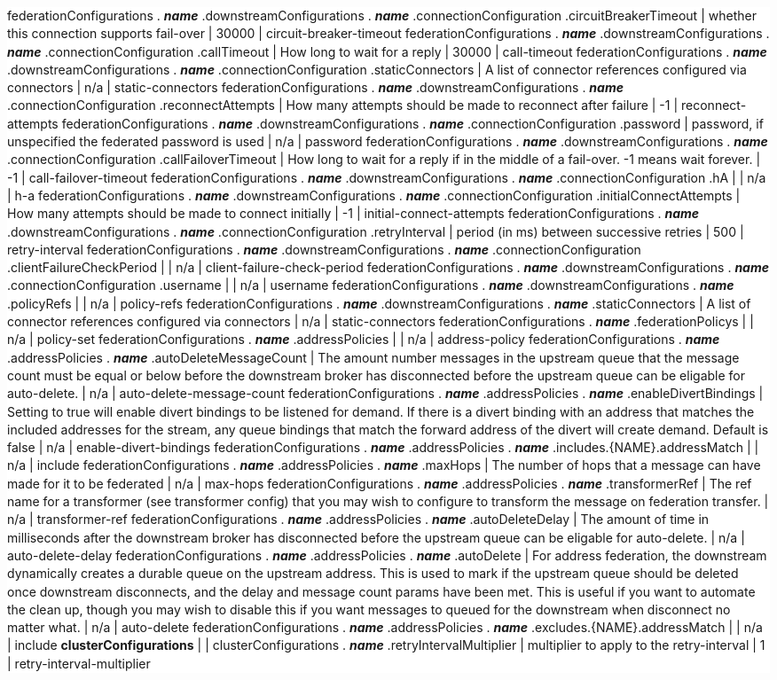 federationConfigurations . ***name*** .downstreamConfigurations . ***name*** .connectionConfiguration .circuitBreakerTimeout | whether this connection supports fail-over | 30000 | circuit-breaker-timeout
federationConfigurations . ***name*** .downstreamConfigurations . ***name*** .connectionConfiguration .callTimeout | How long to wait for a reply | 30000 | call-timeout
federationConfigurations . ***name*** .downstreamConfigurations . ***name*** .connectionConfiguration .staticConnectors | A list of connector references configured via connectors | n/a | static-connectors
federationConfigurations . ***name*** .downstreamConfigurations . ***name*** .connectionConfiguration .reconnectAttempts | How many attempts should be made to reconnect after failure | -1 | reconnect-attempts
federationConfigurations . ***name*** .downstreamConfigurations . ***name*** .connectionConfiguration .password | password, if unspecified the federated password is used | n/a | password
federationConfigurations . ***name*** .downstreamConfigurations . ***name*** .connectionConfiguration .callFailoverTimeout | How long to wait for a reply if in the middle of a fail-over. -1 means wait forever. | -1 | call-failover-timeout
federationConfigurations . ***name*** .downstreamConfigurations . ***name*** .connectionConfiguration .hA |  | n/a | h-a
federationConfigurations . ***name*** .downstreamConfigurations . ***name*** .connectionConfiguration .initialConnectAttempts | How many attempts should be made to connect initially | -1 | initial-connect-attempts
federationConfigurations . ***name*** .downstreamConfigurations . ***name*** .connectionConfiguration .retryInterval | period (in ms) between successive retries | 500 | retry-interval
federationConfigurations . ***name*** .downstreamConfigurations . ***name*** .connectionConfiguration .clientFailureCheckPeriod |  | n/a | client-failure-check-period
federationConfigurations . ***name*** .downstreamConfigurations . ***name*** .connectionConfiguration .username |  | n/a | username
federationConfigurations . ***name*** .downstreamConfigurations . ***name*** .policyRefs |  | n/a | policy-refs
federationConfigurations . ***name*** .downstreamConfigurations . ***name*** .staticConnectors | A list of connector references configured via connectors | n/a | static-connectors
federationConfigurations . ***name*** .federationPolicys |  | n/a | policy-set
federationConfigurations . ***name*** .addressPolicies |  | n/a | address-policy
federationConfigurations . ***name*** .addressPolicies . ***name*** .autoDeleteMessageCount | The amount number messages in the upstream queue that the message count must be equal or below before the downstream broker has disconnected before the upstream queue can be eligable for auto-delete. | n/a | auto-delete-message-count
federationConfigurations . ***name*** .addressPolicies . ***name*** .enableDivertBindings | Setting to true will enable divert bindings to be listened for demand. If there is a divert binding with               an address that matches the included addresses for the stream, any queue bindings that match the forward address of the divert will create demand. Default is false | n/a | enable-divert-bindings
federationConfigurations . ***name*** .addressPolicies . ***name*** .includes.{NAME}.addressMatch |  | n/a | include
federationConfigurations . ***name*** .addressPolicies . ***name*** .maxHops | The number of hops that a message can have made for it to be federated | n/a | max-hops
federationConfigurations . ***name*** .addressPolicies . ***name*** .transformerRef | The ref name for a transformer (see transformer config) that you may wish to configure to transform the message on federation transfer. | n/a | transformer-ref
federationConfigurations . ***name*** .addressPolicies . ***name*** .autoDeleteDelay | The amount of time in milliseconds after the downstream broker has disconnected before the upstream queue can be eligable for auto-delete. | n/a | auto-delete-delay
federationConfigurations . ***name*** .addressPolicies . ***name*** .autoDelete | For address federation, the downstream dynamically creates a durable queue on the upstream address.               This is used to mark if the upstream queue should be deleted once downstream disconnects,               and the delay and message count params have been met. This is useful if you want to automate the clean up,               though you may wish to disable this if you want messages to queued for the downstream when disconnect no matter what. | n/a | auto-delete
federationConfigurations . ***name*** .addressPolicies . ***name*** .excludes.{NAME}.addressMatch |  | n/a | include
**clusterConfigurations** |  | 
clusterConfigurations . ***name*** .retryIntervalMultiplier | multiplier to apply to the retry-interval | 1 | retry-interval-multiplier